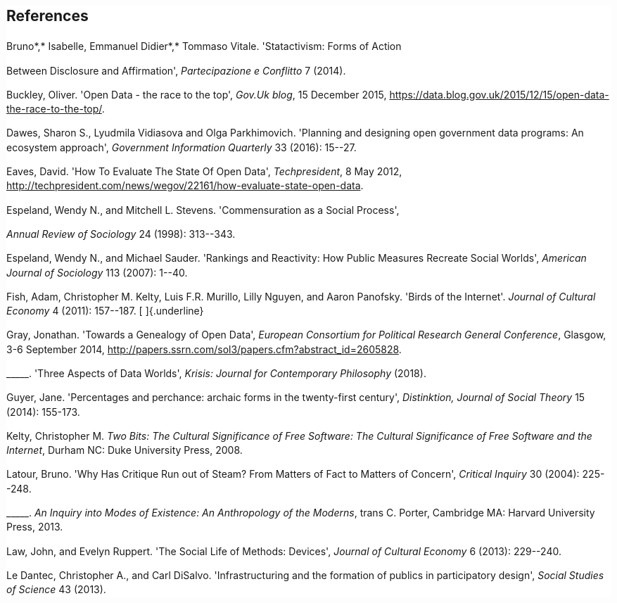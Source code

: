 ## References

Bruno*,* Isabelle, Emmanuel Didier*,* Tommaso Vitale. 'Statactivism:
Forms of Action

Between Disclosure and Affirmation', *Partecipazione e Conflitto* 7
(2014).

Buckley, Oliver. 'Open Data - the race to the top', *Gov.Uk blog*, 15
December 2015,
<https://data.blog.gov.uk/2015/12/15/open-data-the-race-to-the-top/>.

Dawes, Sharon S., Lyudmila Vidiasova and Olga Parkhimovich. 'Planning
and designing open government data programs: An ecosystem approach',
*Government Information Quarterly* 33 (2016): 15--27.

Eaves, David. 'How To Evaluate The State Of Open Data', *Techpresident*,
8 May 2012,
<http://techpresident.com/news/wegov/22161/how-evaluate-state-open-data>.

Espeland, Wendy N., and Mitchell L. Stevens. 'Commensuration as a Social
Process',

*Annual Review of Sociology* 24 (1998): 313--343.

Espeland, Wendy N., and Michael Sauder. 'Rankings and Reactivity: How
Public Measures Recreate Social Worlds', *American Journal of Sociology*
113 (2007): 1--40.

Fish, Adam, Christopher M. Kelty, Luis F.R. Murillo, Lilly Nguyen, and
Aaron Panofsky. 'Birds of the Internet'. *Journal of Cultural Economy* 4
(2011): 157--187. [ ]{.underline}

Gray, Jonathan. 'Towards a Genealogy of Open Data', *European Consortium
for Political Research General Conference*, Glasgow, 3-6 September 2014,
<http://papers.ssrn.com/sol3/papers.cfm?abstract_id=2605828>.

\_\_\_\_\_. 'Three Aspects of Data Worlds', *Krisis: Journal for
Contemporary Philosophy* (2018).

Guyer, Jane. 'Percentages and perchance: archaic forms in the
twenty-first century', *Distinktion, Journal of Social Theory* 15
(2014): 155-173.

Kelty, Christopher M. *Two Bits: The Cultural Significance of Free
Software: The Cultural Significance of Free Software and the Internet*,
Durham NC: Duke University Press, 2008.

Latour, Bruno. 'Why Has Critique Run out of Steam? From Matters of Fact
to Matters of Concern', *Critical Inquiry* 30 (2004): 225--248.

\_\_\_\_\_. *An Inquiry into Modes of Existence: An Anthropology of the
Moderns*, trans C. Porter, Cambridge MA: Harvard University Press, 2013.

Law, John, and Evelyn Ruppert. 'The Social Life of Methods: Devices',
*Journal of Cultural Economy* 6 (2013): 229--240.

Le Dantec, Christopher A., and Carl DiSalvo. 'Infrastructuring and the
formation of publics in participatory design', *Social Studies of
Science* 43 (2013).


[^10chapter10_1]: Bruno Latour, *An Inquiry into Modes of Existence: An Anthropology
[^10chapter10_2]: Michael Power, *The Audit Society: Rituals of Verification*,
[^10chapter10_3]: The corresponding organisation in order of the indices named:
[^10chapter10_4]: Wendy N. Espeland and Michael Sauder, 'Rankings and Reactivity:
[^10chapter10_5]: Helen Verran, 'Number as an inventive frontier in knowing and
[^10chapter10_6]: Transparency International, 'Corruption Perceptions Index',
[^10chapter10_7]: Jane Guyer, 'Percentages and perchance: archaic forms in the
[^10chapter10_8]: Sharon S. Dawes, Lyudmila Vidiasova and Olga Parkhimovich,
[^10chapter10_9]: Isabelle Bruno*,* Emmanuel Didier and Tommaso Vitale
[^10chapter10_10]: Stefania Milan and Lonneke van der Velden, 'The Alternative
[^10chapter10_11]: Jonathan Gray, 'Three Aspects of Data Worlds', *Krisis: Journal
[^10chapter10_12]: John Law and Evelyn Ruppert, 'The Social Life of Methods:
[^10chapter10_13]: Bruno Latour, 'Why Has Critique Run out of Steam? From Matters of
[^10chapter10_14]: Nathaniel Tkacz, *Wikipedia and the Politics of Openness*,
[^10chapter10_15]: Christopher A Le Dantec, and Carl DiSalvo, 'Infrastructuring and
[^10chapter10_16]: The NGO underwent several name changes over the course of the
[^10chapter10_17]: Adam Fish, Christopher M. Kelty, Luis F.R. Murillo, Lilly Nguyen,
[^10chapter10_18]: David Eaves, 'How To Evaluate The State Of Open Data',
[^10chapter10_19]: Open Knowledge International, 'Government data still not open
[^10chapter10_20]: Rufus Pollock, 'The Open Data Census -- Tracking the State of
[^10chapter10_21]: Jonathan Gray, 'Three Aspects of Data Worlds', *Krisis: Journal
[^10chapter10_22]: Christian Villum, 'The Open Data Census Challenge on Open Data
[^10chapter10_23]: Prime Minister's Office, '2013 Lough Erne G8 Leaders\'
[^10chapter10_24]: census.okfn.org/g8
[^10chapter10_25]: Rufus Pollock, 'G8 countries must work harder to open up
[^10chapter10_26]: http://lists-archive.okfn.org/pipermail/open-data-census/2013-July/000082.html.
[^10chapter10_27]: Submission via Google Form for Open Data Census 2013.
[^10chapter10_28]: Helen Verran, 'Number as an inventive frontier in knowing and
[^10chapter10_29]: Rufus Pollock, 'Announcing the Local Open Data Census', *Open
[^10chapter10_30]: Pieter-Jan Pauwels, 'Results of Wiki Survey and final steps', 12
[^10chapter10_31]: Oliver Buckley, 'Open Data - the race to the top', *Gov.Uk blog*,
[^10chapter10_32]: Mor Rubinstein, 'What should we include in the Global Open Data
[^10chapter10_33]: Mikel Maron, 'Let's Build the Global Goals Data Census',
[^10chapter10_34]: https://index.okfn.org/methodology/.
[^10chapter10_35]: Oscar Montiel, 'Our Country Sample and What It Tells Us About Our
[^10chapter10_36]: Oscar Montiel, 'Our Country Sample and What It Tells Us About Our
[^10chapter10_37]: Open Knowledge International, 'The Future of the Global Open Data
[^10chapter10_38]: Christopher M. Kelty, *Two Bits: The Cultural Significance of
[^10chapter10_39]: Noortje Marres, *Digital Sociology: The Reinvention of Social
